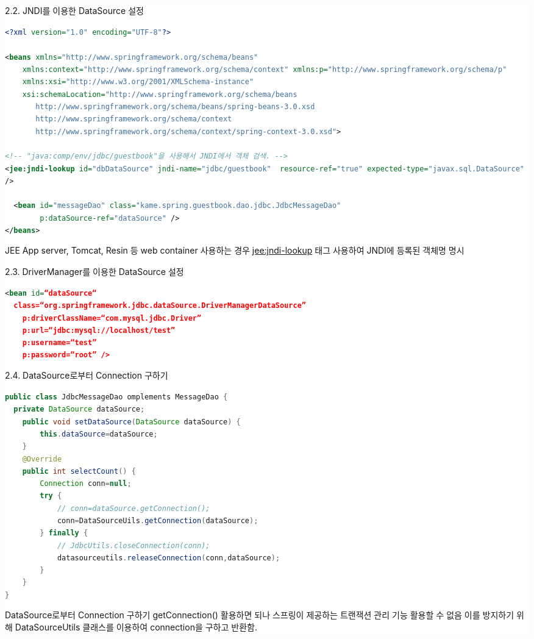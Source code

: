 2.2. JNDI를 이용한 DataSource 설정

```xml
<?xml version="1.0" encoding="UTF-8"?>

<beans xmlns="http://www.springframework.org/schema/beans"
	xmlns:context="http://www.springframework.org/schema/context" xmlns:p="http://www.springframework.org/schema/p"
	xmlns:xsi="http://www.w3.org/2001/XMLSchema-instance"
	xsi:schemaLocation="http://www.springframework.org/schema/beans
       http://www.springframework.org/schema/beans/spring-beans-3.0.xsd
       http://www.springframework.org/schema/context
       http://www.springframework.org/schema/context/spring-context-3.0.xsd">

<!-- "java:comp/env/jdbc/guestbook"을 사용해서 JNDI에서 객체 검색. -->
<jee:jndi-lookup id="dbDataSource" jndi-name="jdbc/guestbook"  resource-ref="true" expected-type="javax.sql.DataSource" />

  <bean id="messageDao" class="kame.spring.guestbook.dao.jdbc.JdbcMessageDao"
        p:dataSource-ref="dataSource" />
</beans>
```

 JEE App server, Tomcat, Resin 등 web container 사용하는 경우 <jee:jndi-lookup> 태그 사용하여 JNDI에 등록된 객체명 명시

2.3. DriverManager를 이용한 DataSource 설정
```xml
<bean id=“dataSource“
  class=“org.springframework.jdbc.dataSource.DriverManagerDataSource”
	p:driverClassName=“com.mysql.jdbc.Driver”
	p:url=“jdbc:mysql://localhost/test”
	p:username=“test”
	p:password=“root” />
```

2.4. DataSource로부터 Connection 구하기
```java
public class JdbcMessageDao omplements MessageDao {
  private DataSource dataSource;
	public void setDataSource(DataSource dataSource) {
		this.dataSource=dataSource;
	}
	@Override
	public int selectCount() {
		Connection conn=null;
		try {
			// conn=dataSource.getConnection();
			conn=DataSourceUils.getConnection(dataSource);
		} finally {
			// JdbcUtils.closeConnection(conn);
			datasourceutils.releaseConnection(conn,dataSource);	
		}
	}
} 
```
 DataSource로부터 Connection 구하기
 getConnection() 활용하면 되나 스프링이 제공하는 트랜잭션 관리 기능 활용할 수 없음
 이를 방지하기 위해 DataSourceUtils 클래스를 이용하여 connection을 구하고 반환함.
